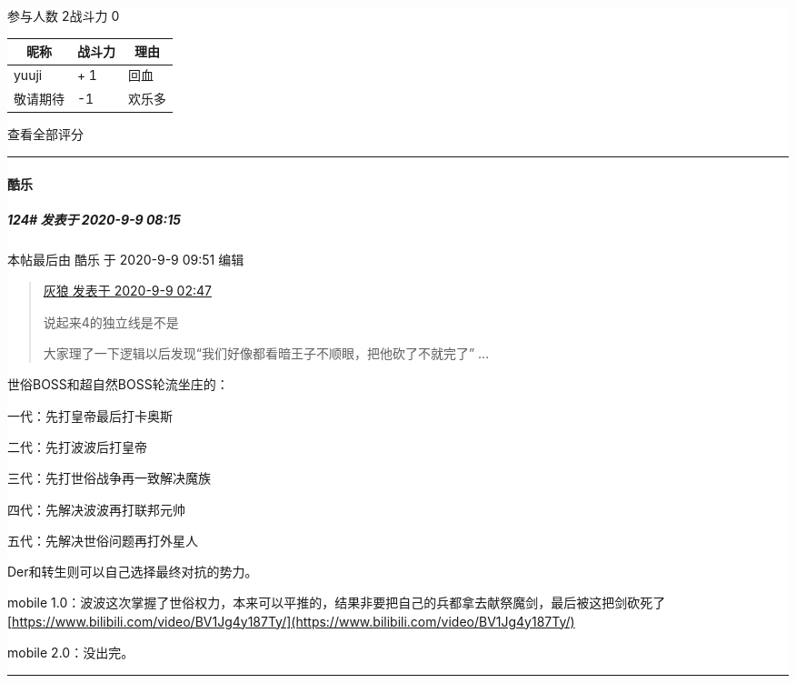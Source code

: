 



 参与人数 2战斗力 0

|昵称|战斗力|理由|
|----|---|---|
| yuuji| + 1|回血|
| 敬请期待|-1|欢乐多|



查看全部评分






-----

####  酷乐  
##### 124#       发表于 2020-9-9 08:15



 本帖最后由 酷乐 于 2020-9-9 09:51 编辑 
<blockquote><a href="httphttps://bbs.saraba1st.com/2b/forum.php?mod=redirect&amp;goto=findpost&amp;pid=48681874&amp;ptid=1958618" target="_blank">灰狼 发表于 2020-9-9 02:47</a>

说起来4的独立线是不是


大家理了一下逻辑以后发现“我们好像都看暗王子不顺眼，把他砍了不就完了” ...</blockquote>
世俗BOSS和超自然BOSS轮流坐庄的：


一代：先打皇帝最后打卡奥斯


二代：先打波波后打皇帝


三代：先打世俗战争再一致解决魔族


四代：先解决波波再打联邦元帅


五代：先解决世俗问题再打外星人


Der和转生则可以自己选择最终对抗的势力。


mobile 1.0：波波这次掌握了世俗权力，本来可以平推的，结果非要把自己的兵都拿去献祭魔剑，最后被这把剑砍死了
[https://www.bilibili.com/video/BV1Jg4y187Ty/](https://www.bilibili.com/video/BV1Jg4y187Ty/)


mobile 2.0：没出完。







-----
